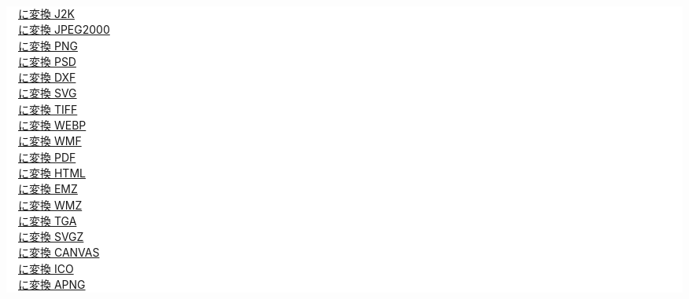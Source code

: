 <div class='col-md-3 other-converter remove-lp remove-rp'><a href="/imaging/ja/java/conversion/to/j2k/" style="padding:15px;">に変換 J2K</a></div>
<div class='col-md-3 other-converter remove-lp remove-rp'><a href="/imaging/ja/java/conversion/to/jpeg2000/" style="padding:15px;">に変換 JPEG2000</a></div>
<div class='col-md-3 other-converter remove-lp remove-rp'><a href="/imaging/ja/java/conversion/to/png/" style="padding:15px;">に変換 PNG</a></div>
<div class='col-md-3 other-converter remove-lp remove-rp'><a href="/imaging/ja/java/conversion/to/psd/" style="padding:15px;">に変換 PSD</a></div>
<div class='col-md-3 other-converter remove-lp remove-rp'><a href="/imaging/ja/java/conversion/to/dxf/" style="padding:15px;">に変換 DXF</a></div>
<div class='col-md-3 other-converter remove-lp remove-rp'><a href="/imaging/ja/java/conversion/to/svg/" style="padding:15px;">に変換 SVG</a></div>
<div class='col-md-3 other-converter remove-lp remove-rp'><a href="/imaging/ja/java/conversion/to/tiff/" style="padding:15px;">に変換 TIFF</a></div>
<div class='col-md-3 other-converter remove-lp remove-rp'><a href="/imaging/ja/java/conversion/to/webp/" style="padding:15px;">に変換 WEBP</a></div>
<div class='col-md-3 other-converter remove-lp remove-rp'><a href="/imaging/ja/java/conversion/to/wmf/" style="padding:15px;">に変換 WMF</a></div>
<div class='col-md-3 other-converter remove-lp remove-rp'><a href="/imaging/ja/java/conversion/to/pdf/" style="padding:15px;">に変換 PDF</a></div>
<div class='col-md-3 other-converter remove-lp remove-rp'><a href="/imaging/ja/java/conversion/to/html/" style="padding:15px;">に変換 HTML</a></div>
<div class='col-md-3 other-converter remove-lp remove-rp'><a href="/imaging/ja/java/conversion/to/emz/" style="padding:15px;">に変換 EMZ</a></div>
<div class='col-md-3 other-converter remove-lp remove-rp'><a href="/imaging/ja/java/conversion/to/wmz/" style="padding:15px;">に変換 WMZ</a></div>
<div class='col-md-3 other-converter remove-lp remove-rp'><a href="/imaging/ja/java/conversion/to/tga/" style="padding:15px;">に変換 TGA</a></div>
<div class='col-md-3 other-converter remove-lp remove-rp'><a href="/imaging/ja/java/conversion/to/svgz/" style="padding:15px;">に変換 SVGZ</a></div>
<div class='col-md-3 other-converter remove-lp remove-rp'><a href="/imaging/ja/java/conversion/to/canvas/" style="padding:15px;">に変換 CANVAS</a></div>
<div class='col-md-3 other-converter remove-lp remove-rp'><a href="/imaging/ja/java/conversion/to/ico/" style="padding:15px;">に変換 ICO</a></div>
<div class='col-md-3 other-converter remove-lp remove-rp'><a href="/imaging/ja/java/conversion/to/apng/" style="padding:15px;">に変換 APNG</a></div>
                </div>
        </div>
    </div>
</div>

